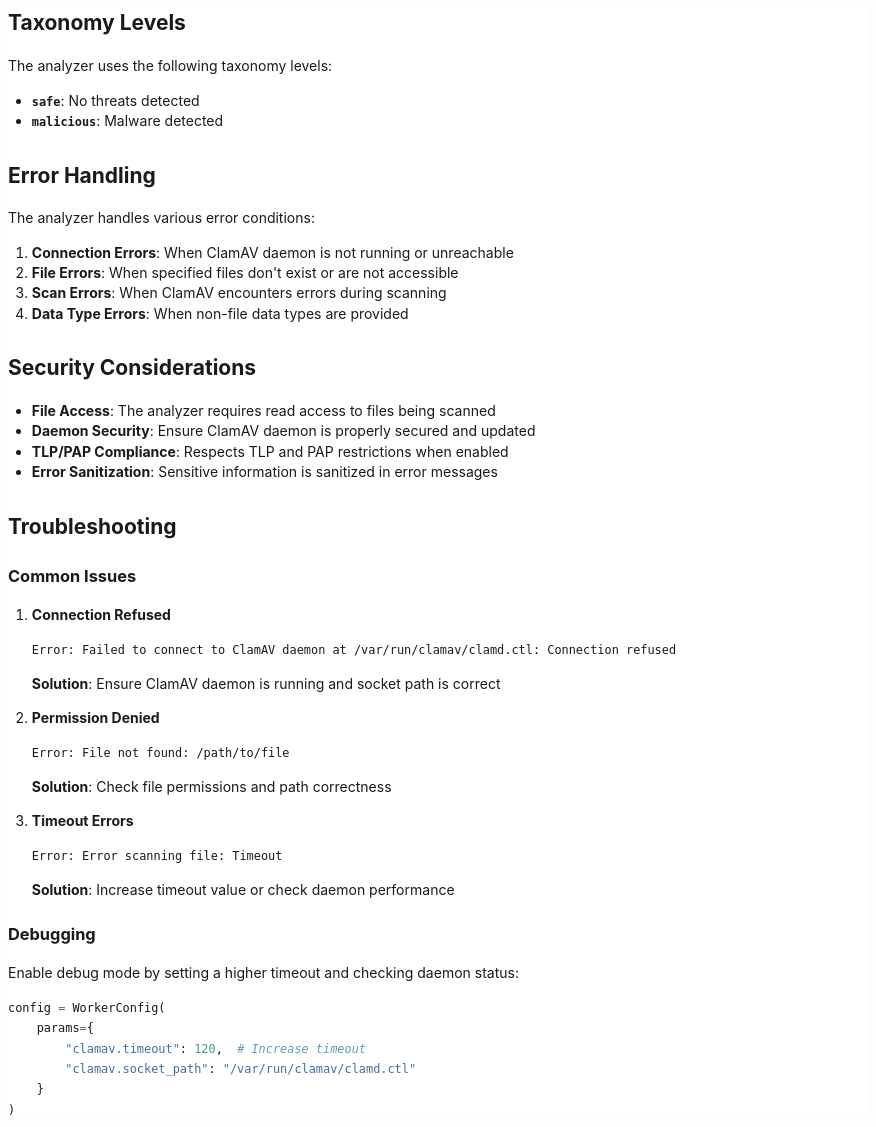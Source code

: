 ## Taxonomy Levels

The analyzer uses the following taxonomy levels:

- **`safe`**: No threats detected
- **`malicious`**: Malware detected

## Error Handling

The analyzer handles various error conditions:

1. **Connection Errors**: When ClamAV daemon is not running or unreachable
2. **File Errors**: When specified files don't exist or are not accessible
3. **Scan Errors**: When ClamAV encounters errors during scanning
4. **Data Type Errors**: When non-file data types are provided

## Security Considerations

- **File Access**: The analyzer requires read access to files being scanned
- **Daemon Security**: Ensure ClamAV daemon is properly secured and updated
- **TLP/PAP Compliance**: Respects TLP and PAP restrictions when enabled
- **Error Sanitization**: Sensitive information is sanitized in error messages

## Troubleshooting

### Common Issues

1. **Connection Refused**
   ```
   Error: Failed to connect to ClamAV daemon at /var/run/clamav/clamd.ctl: Connection refused
   ```
   **Solution**: Ensure ClamAV daemon is running and socket path is correct

2. **Permission Denied**
   ```
   Error: File not found: /path/to/file
   ```
   **Solution**: Check file permissions and path correctness

3. **Timeout Errors**
   ```
   Error: Error scanning file: Timeout
   ```
   **Solution**: Increase timeout value or check daemon performance

### Debugging

Enable debug mode by setting a higher timeout and checking daemon status:

```python
config = WorkerConfig(
    params={
        "clamav.timeout": 120,  # Increase timeout
        "clamav.socket_path": "/var/run/clamav/clamd.ctl"
    }
)
```
